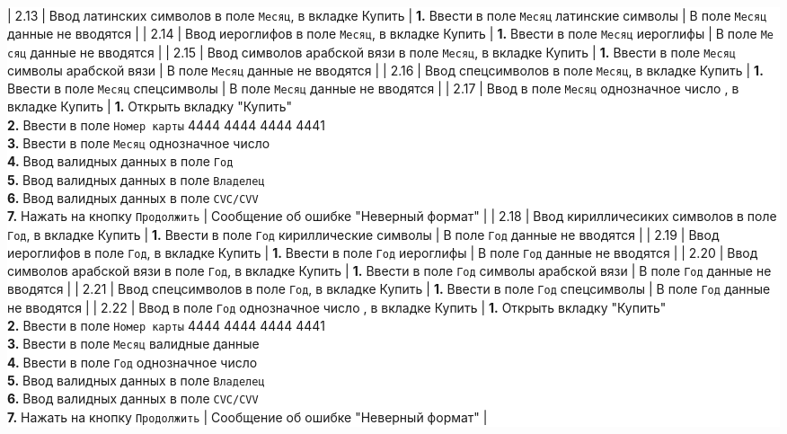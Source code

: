 | 2.13 | Ввод латинских символов в поле `Месяц`, в вкладке Купить                                  | **1.** Ввести в поле `Месяц` латинские символы                                                                                                                                                                                                                                                                                                                                                | В поле `Месяц` данные не вводятся                                                               |
| 2.14 | Ввод иероглифов в поле `Месяц`, в вкладке Купить                                          | **1.** Ввести в поле `Месяц` иероглифы                                                                                                                                                                                                                                                                                                                                                        | В поле `Месяц` данные не вводятся                                                               |
| 2.15 | Ввод символов арабской вязи в поле `Месяц`, в вкладке Купить                              | **1.** Ввести в поле `Месяц` символы арабской вязи                                                                                                                                                                                                                                                                                                                                            | В поле `Месяц` данные не вводятся                                                               |
| 2.16 | Ввод спецсимволов в поле `Месяц`, в вкладке Купить                                        | **1.** Ввести в поле `Месяц` спецсимволы                                                                                                                                                                                                                                                                                                                                                      | В поле `Месяц` данные не вводятся                                                               |
| 2.17 | Ввод в поле `Месяц` однозначное число , в вкладке Купить                                  | **1.** Открыть вкладку "Купить"<br/>**2.** Ввести в поле `Номер карты` 4444 4444 4444 4441 <br/> **3.** Ввести в поле `Месяц` однозначное число<br/>**4.** Ввод валидных данных в поле `Год`<br/> **5.** Ввод валидных данных в поле `Владелец`<br/>**6.** Ввод валидных данных в поле `CVC/CVV`<br/>**7.** Нажать на кнопку `Продолжить`                                                     | Сообщение об ошибке "Неверный формат"                                                           |
| 2.18 | Ввод кирилличесиких символов в поле `Год`, в вкладке Купить                               | **1.** Ввести в поле `Год` кириллические символы                                                                                                                                                                                                                                                                                                                                              | В поле `Год` данные не вводятся                                                                 |
| 2.19 | Ввод иероглифов в поле `Год`, в вкладке Купить                                            | **1.** Ввести в поле `Год` иероглифы                                                                                                                                                                                                                                                                                                                                                          | В поле `Год` данные не вводятся                                                                 |
| 2.20 | Ввод символов арабской вязи в поле `Год`, в вкладке Купить                                | **1.** Ввести в поле `Год` символы арабской вязи                                                                                                                                                                                                                                                                                                                                              | В поле `Год` данные не вводятся                                                                 |
| 2.21 | Ввод спецсимволов в поле `Год`, в вкладке Купить                                          | **1.** Ввести в поле `Год` спецсимволы                                                                                                                                                                                                                                                                                                                                                        | В поле `Год` данные не вводятся                                                                 |
| 2.22 | Ввод в поле `Год` однозначное число , в вкладке Купить                                    | **1.** Открыть вкладку "Купить"<br/>**2.** Ввести в поле `Номер карты` 4444 4444 4444 4441 <br/> **3.** Ввести в поле `Месяц` валидные данные<br/>**4.** Ввести в поле `Год` однозначное число<br/>**5.** Ввод валидных данных в поле `Владелец`<br/>**6.** Ввод валидных данных в поле `CVC/CVV`<br/>**7.** Нажать на кнопку `Продолжить`                                                    | Сообщение об ошибке "Неверный формат"                                                           |